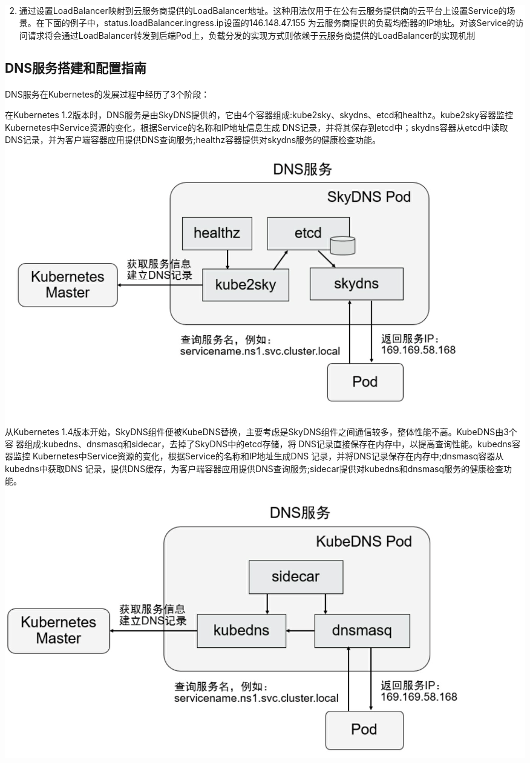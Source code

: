 2. 通过设置LoadBalancer映射到云服务商提供的LoadBalancer地址。这种用法仅用于在公有云服务提供商的云平台上设置Service的场景。在下面的例子中，status.loadBalancer.ingress.ip设置的146.148.47.155 为云服务商提供的负载均衡器的IP地址。对该Service的访问请求将会通过LoadBalancer转发到后端Pod上，负载分发的实现方式则依赖于云服务商提供的LoadBalancer的实现机制

## DNS服务搭建和配置指南
DNS服务在Kubernetes的发展过程中经历了3个阶段：

在Kubernetes 1.2版本时，DNS服务是由SkyDNS提供的，它由4个容器组成:kube2sky、skydns、etcd和healthz。kube2sky容器监控 Kubernetes中Service资源的变化，根据Service的名称和IP地址信息生成 DNS记录，并将其保存到etcd中；skydns容器从etcd中读取DNS记录，并为客户端容器应用提供DNS查询服务;healthz容器提供对skydns服务的健康检查功能。

![SkyDNS架构](./../assets/images/2022021201.png)

从Kubernetes 1.4版本开始，SkyDNS组件便被KubeDNS替换，主要考虑是SkyDNS组件之间通信较多，整体性能不高。KubeDNS由3个容 器组成:kubedns、dnsmasq和sidecar，去掉了SkyDNS中的etcd存储，将 DNS记录直接保存在内存中，以提高查询性能。kubedns容器监控 Kubernetes中Service资源的变化，根据Service的名称和IP地址生成DNS 记录，并将DNS记录保存在内存中;dnsmasq容器从kubedns中获取DNS 记录，提供DNS缓存，为客户端容器应用提供DNS查询服务;sidecar提供对kubedns和dnsmasq服务的健康检查功能。

![KubeDNS架构](./../assets/images/2022021202.png)
